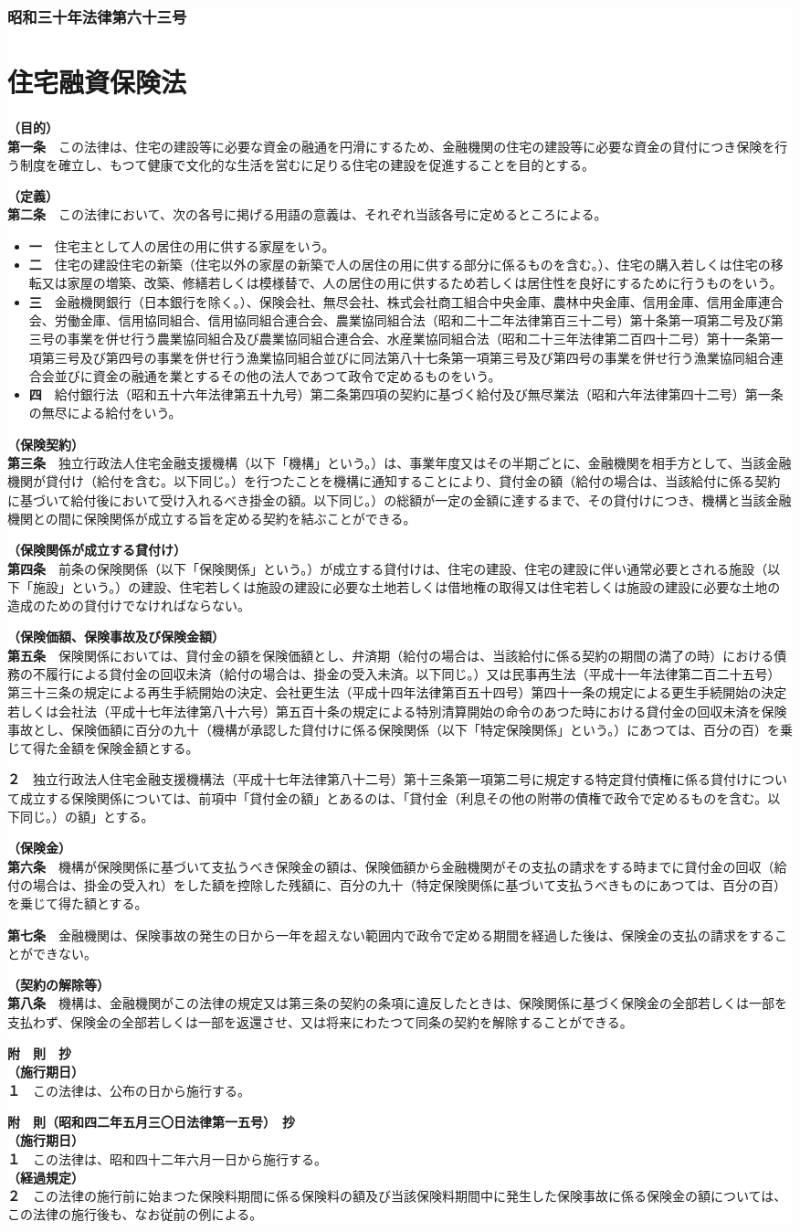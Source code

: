 ### 昭和三十年法律第六十三号  
# 住宅融資保険法  
  
**（目的）**  
**第一条**　この法律は、住宅の建設等に必要な資金の融通を円滑にするため、金融機関の住宅の建設等に必要な資金の貸付につき保険を行う制度を確立し、もつて健康で文化的な生活を営むに足りる住宅の建設を促進することを目的とする。  
  
**（定義）**  
**第二条**　この法律において、次の各号に掲げる用語の意義は、それぞれ当該各号に定めるところによる。  
* **一**　住宅主として人の居住の用に供する家屋をいう。  
* **二**　住宅の建設住宅の新築（住宅以外の家屋の新築で人の居住の用に供する部分に係るものを含む。）、住宅の購入若しくは住宅の移転又は家屋の増築、改築、修繕若しくは模様替で、人の居住の用に供するため若しくは居住性を良好にするために行うものをいう。  
* **三**　金融機関銀行（日本銀行を除く。）、保険会社、無尽会社、株式会社商工組合中央金庫、農林中央金庫、信用金庫、信用金庫連合会、労働金庫、信用協同組合、信用協同組合連合会、農業協同組合法（昭和二十二年法律第百三十二号）第十条第一項第二号及び第三号の事業を併せ行う農業協同組合及び農業協同組合連合会、水産業協同組合法（昭和二十三年法律第二百四十二号）第十一条第一項第三号及び第四号の事業を併せ行う漁業協同組合並びに同法第八十七条第一項第三号及び第四号の事業を併せ行う漁業協同組合連合会並びに資金の融通を業とするその他の法人であつて政令で定めるものをいう。  
* **四**　給付銀行法（昭和五十六年法律第五十九号）第二条第四項の契約に基づく給付及び無尽業法（昭和六年法律第四十二号）第一条の無尽による給付をいう。  
  
**（保険契約）**  
**第三条**　独立行政法人住宅金融支援機構（以下「機構」という。）は、事業年度又はその半期ごとに、金融機関を相手方として、当該金融機関が貸付け（給付を含む。以下同じ。）を行つたことを機構に通知することにより、貸付金の額（給付の場合は、当該給付に係る契約に基づいて給付後において受け入れるべき掛金の額。以下同じ。）の総額が一定の金額に達するまで、その貸付けにつき、機構と当該金融機関との間に保険関係が成立する旨を定める契約を結ぶことができる。  
  
**（保険関係が成立する貸付け）**  
**第四条**　前条の保険関係（以下「保険関係」という。）が成立する貸付けは、住宅の建設、住宅の建設に伴い通常必要とされる施設（以下「施設」という。）の建設、住宅若しくは施設の建設に必要な土地若しくは借地権の取得又は住宅若しくは施設の建設に必要な土地の造成のための貸付けでなければならない。  
  
**（保険価額、保険事故及び保険金額）**  
**第五条**　保険関係においては、貸付金の額を保険価額とし、弁済期（給付の場合は、当該給付に係る契約の期間の満了の時）における債務の不履行による貸付金の回収未済（給付の場合は、掛金の受入未済。以下同じ。）又は民事再生法（平成十一年法律第二百二十五号）第三十三条の規定による再生手続開始の決定、会社更生法（平成十四年法律第百五十四号）第四十一条の規定による更生手続開始の決定若しくは会社法（平成十七年法律第八十六号）第五百十条の規定による特別清算開始の命令のあつた時における貸付金の回収未済を保険事故とし、保険価額に百分の九十（機構が承認した貸付けに係る保険関係（以下「特定保険関係」という。）にあつては、百分の百）を乗じて得た金額を保険金額とする。  
  
**２**　独立行政法人住宅金融支援機構法（平成十七年法律第八十二号）第十三条第一項第二号に規定する特定貸付債権に係る貸付けについて成立する保険関係については、前項中「貸付金の額」とあるのは、「貸付金（利息その他の附帯の債権で政令で定めるものを含む。以下同じ。）の額」とする。  
  
**（保険金）**  
**第六条**　機構が保険関係に基づいて支払うべき保険金の額は、保険価額から金融機関がその支払の請求をする時までに貸付金の回収（給付の場合は、掛金の受入れ）をした額を控除した残額に、百分の九十（特定保険関係に基づいて支払うべきものにあつては、百分の百）を乗じて得た額とする。  
  
**第七条**　金融機関は、保険事故の発生の日から一年を超えない範囲内で政令で定める期間を経過した後は、保険金の支払の請求をすることができない。  
  
**（契約の解除等）**  
**第八条**　機構は、金融機関がこの法律の規定又は第三条の契約の条項に違反したときは、保険関係に基づく保険金の全部若しくは一部を支払わず、保険金の全部若しくは一部を返還させ、又は将来にわたつて同条の契約を解除することができる。  
  
**附　則　抄**  
**（施行期日）**  
**１**　この法律は、公布の日から施行する。  
  
**附　則（昭和四二年五月三〇日法律第一五号）　抄**  
**（施行期日）**  
**１**　この法律は、昭和四十二年六月一日から施行する。  
**（経過規定）**  
**２**　この法律の施行前に始まつた保険料期間に係る保険料の額及び当該保険料期間中に発生した保険事故に係る保険金の額については、この法律の施行後も、なお従前の例による。  
  